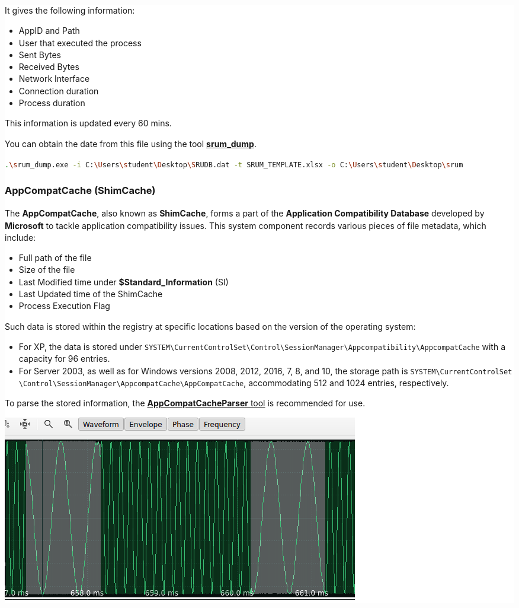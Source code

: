 It gives the following information:

- AppID and Path
- User that executed the process
- Sent Bytes
- Received Bytes
- Network Interface
- Connection duration
- Process duration

This information is updated every 60 mins.

You can obtain the date from this file using the tool [**srum_dump**](https://github.com/MarkBaggett/srum-dump).

```bash
.\srum_dump.exe -i C:\Users\student\Desktop\SRUDB.dat -t SRUM_TEMPLATE.xlsx -o C:\Users\student\Desktop\srum
```

### AppCompatCache (ShimCache)

The **AppCompatCache**, also known as **ShimCache**, forms a part of the **Application Compatibility Database** developed by **Microsoft** to tackle application compatibility issues. This system component records various pieces of file metadata, which include:

- Full path of the file
- Size of the file
- Last Modified time under **$Standard_Information** (SI)
- Last Updated time of the ShimCache
- Process Execution Flag

Such data is stored within the registry at specific locations based on the version of the operating system:

- For XP, the data is stored under `SYSTEM\CurrentControlSet\Control\SessionManager\Appcompatibility\AppcompatCache` with a capacity for 96 entries.
- For Server 2003, as well as for Windows versions 2008, 2012, 2016, 7, 8, and 10, the storage path is `SYSTEM\CurrentControlSet\Control\SessionManager\AppcompatCache\AppCompatCache`, accommodating 512 and 1024 entries, respectively.

To parse the stored information, the [**AppCompatCacheParser** tool](https://github.com/EricZimmerman/AppCompatCacheParser) is recommended for use.

![](<../../../images/image (488).png>)
